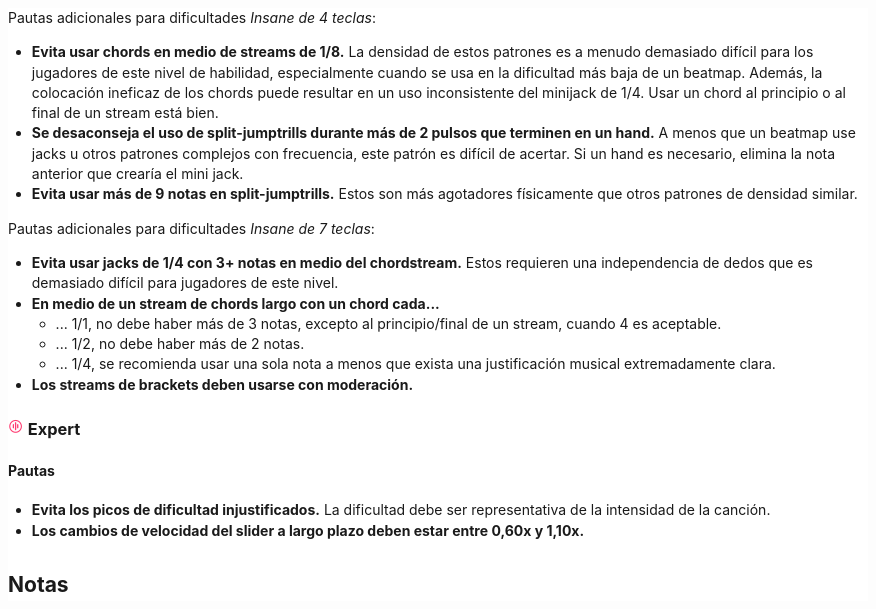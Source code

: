 Pautas adicionales para dificultades *Insane de 4 teclas*:

- **Evita usar chords en medio de streams de 1/8.** La densidad de estos patrones es a menudo demasiado difícil para los jugadores de este nivel de habilidad, especialmente cuando se usa en la dificultad más baja de un beatmap. Además, la colocación ineficaz de los chords puede resultar en un uso inconsistente del minijack de 1/4. Usar un chord al principio o al final de un stream está bien.
- **Se desaconseja el uso de split-jumptrills durante más de 2 pulsos que terminen en un hand.** A menos que un beatmap use jacks u otros patrones complejos con frecuencia, este patrón es difícil de acertar. Si un hand es necesario, elimina la nota anterior que crearía el mini jack.
- **Evita usar más de 9 notas en split-jumptrills.** Estos son más agotadores físicamente que otros patrones de densidad similar.

Pautas adicionales para dificultades *Insane de 7 teclas*:

- **Evita usar jacks de 1/4 con 3+ notas en medio del chordstream.** Estos requieren una independencia de dedos que es demasiado difícil para jugadores de este nivel.
- **En medio de un stream de chords largo con un chord cada...**
  - ... 1/1, no debe haber más de 3 notas, excepto al principio/final de un stream, cuando 4 es aceptable.
  - ... 1/2, no debe haber más de 2 notas.
  - ... 1/4, se recomienda usar una sola nota a menos que exista una justificación musical extremadamente clara.
- **Los streams de brackets deben usarse con moderación.**

### ![](/wiki/shared/diff/expert-m.png?20211215) Expert

#### Pautas

- **Evita los picos de dificultad injustificados.** La dificultad debe ser representativa de la intensidad de la canción.
- **Los cambios de velocidad del slider a largo plazo deben estar entre 0,60x y 1,10x.**

## Notas

[^n-plus-1]: El ajuste «N+1» actualmente no tiene ninguna función, y solo está regulado en los criterios de clasificación para soportar futuros casos de uso. Actualmente no está determinado cómo se tratarán las cantidades de teclas de 10 o superior con este ajuste, por lo que por ahora no debe activarse en esos casos.
[^proper-spread]: Una distribución «adecuada» *para dificultades Insane y superiores* se define como una distribución con espacios de dificultad similares a los [niveles de dificultad](/wiki/Beatmap/Difficulty#niveles-de-dificultad) más bajos como se especifica en los [criterios de dificultades específicas](#dificultades-específicas).
